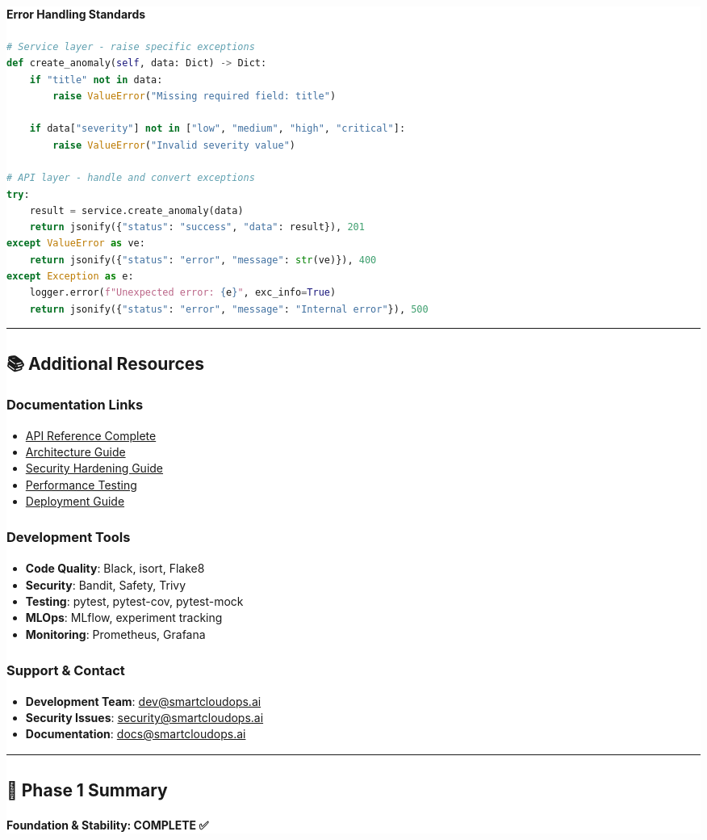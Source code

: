 #### **Error Handling Standards**
```python
# Service layer - raise specific exceptions
def create_anomaly(self, data: Dict) -> Dict:
    if "title" not in data:
        raise ValueError("Missing required field: title")
    
    if data["severity"] not in ["low", "medium", "high", "critical"]:
        raise ValueError("Invalid severity value")

# API layer - handle and convert exceptions  
try:
    result = service.create_anomaly(data)
    return jsonify({"status": "success", "data": result}), 201
except ValueError as ve:
    return jsonify({"status": "error", "message": str(ve)}), 400
except Exception as e:
    logger.error(f"Unexpected error: {e}", exc_info=True)
    return jsonify({"status": "error", "message": "Internal error"}), 500
```

---

## 📚 Additional Resources

### **Documentation Links**
- [API Reference Complete](API_REFERENCE_COMPLETE.md)
- [Architecture Guide](ARCHITECTURE.md)
- [Security Hardening Guide](SECURITY_HARDENING_GUIDE.md)
- [Performance Testing](PERFORMANCE_TESTING.md)
- [Deployment Guide](DEPLOYMENT.md)

### **Development Tools**
- **Code Quality**: Black, isort, Flake8
- **Security**: Bandit, Safety, Trivy
- **Testing**: pytest, pytest-cov, pytest-mock
- **MLOps**: MLflow, experiment tracking
- **Monitoring**: Prometheus, Grafana

### **Support & Contact**
- **Development Team**: dev@smartcloudops.ai
- **Security Issues**: security@smartcloudops.ai
- **Documentation**: docs@smartcloudops.ai

---

## 🎯 Phase 1 Summary

**Foundation & Stability: COMPLETE ✅**
